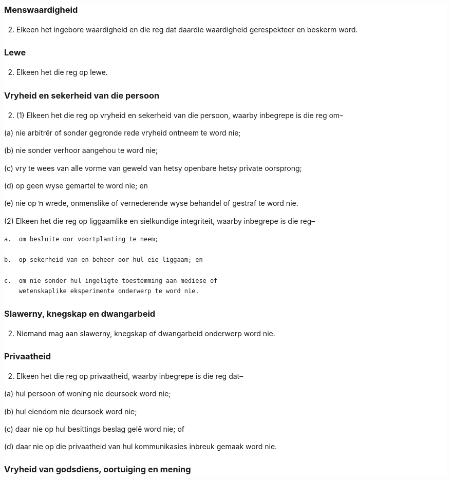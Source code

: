 ### **Menswaardigheid**

2.  Elkeen het ingebore waardigheid en die reg dat daardie waardigheid
    gerespekteer en beskerm word.

### **Lewe**

2.  Elkeen het die reg op lewe.

### **Vryheid en sekerheid van die persoon**

2.  \(1) Elkeen het die reg op vryheid en sekerheid van die persoon, waarby
    inbegrepe is die reg om–



(a) nie arbitrêr of sonder gegronde rede vryheid ontneem te word nie;

(b) nie sonder verhoor aangehou te word nie;

(c) vry te wees van alle vorme van geweld van hetsy openbare hetsy
    private oorsprong;

(d) op geen wyse gemartel te word nie; en

(e) nie op ŉ wrede, onmenslike of vernederende wyse behandel of gestraf
    te word nie.



(2) Elkeen het die reg op liggaamlike en sielkundige integriteit, waarby
    inbegrepe is die reg–

    a.  om besluite oor voortplanting te neem;

    b.  op sekerheid van en beheer oor hul eie liggaam; en

    c.  om nie sonder hul ingeligte toestemming aan mediese of
        wetenskaplike eksperimente onderwerp te word nie.

### **Slawerny, knegskap en dwangarbeid**

2.  Niemand mag aan slawerny, knegskap of dwangarbeid onderwerp
    word nie.

### **Privaatheid**

2.  Elkeen het die reg op privaatheid, waarby inbegrepe is die reg dat–



(a) hul persoon of woning nie deursoek word nie;

(b) hul eiendom nie deursoek word nie;

(c) daar nie op hul besittings beslag gelê word nie; of

(d) daar nie op die privaatheid van hul kommunikasies inbreuk gemaak
    word nie.

### **Vryheid van godsdiens, oortuiging en mening**
